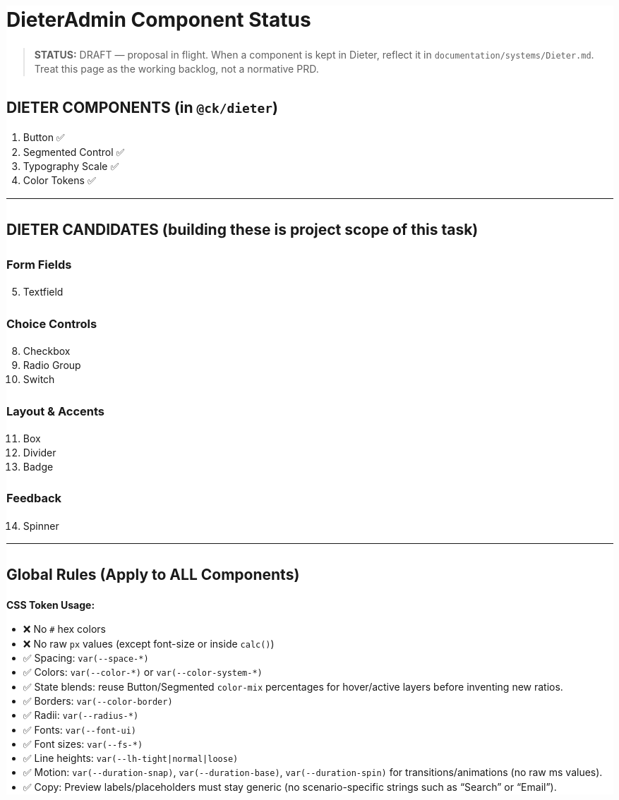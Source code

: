# DieterAdmin Component Status

> **STATUS:** DRAFT — proposal in flight. When a component is kept in Dieter, reflect it in `documentation/systems/Dieter.md`. Treat this page as the working backlog, not a normative PRD.

## DIETER COMPONENTS (in `@ck/dieter`)

1. Button ✅
2. Segmented Control ✅
3. Typography Scale ✅
4. Color Tokens ✅

---

## DIETER CANDIDATES (building these is project scope of this task)

### Form Fields
5. Textfield

### Choice Controls
8. Checkbox
9. Radio Group
10. Switch

### Layout & Accents
11. Box
12. Divider
13. Badge

### Feedback
14. Spinner

---

## Global Rules (Apply to ALL Components)

**CSS Token Usage:**
- ❌ No `#` hex colors
- ❌ No raw `px` values (except font-size or inside `calc()`)
- ✅ Spacing: `var(--space-*)`
- ✅ Colors: `var(--color-*)` or `var(--color-system-*)`
- ✅ State blends: reuse Button/Segmented `color-mix` percentages for hover/active layers before inventing new ratios.
- ✅ Borders: `var(--color-border)`
- ✅ Radii: `var(--radius-*)`
- ✅ Fonts: `var(--font-ui)`
- ✅ Font sizes: `var(--fs-*)`
- ✅ Line heights: `var(--lh-tight|normal|loose)`
- ✅ Motion: `var(--duration-snap)`, `var(--duration-base)`, `var(--duration-spin)` for transitions/animations (no raw ms values).
- ✅ Copy: Preview labels/placeholders must stay generic (no scenario-specific strings such as “Search” or “Email”).
